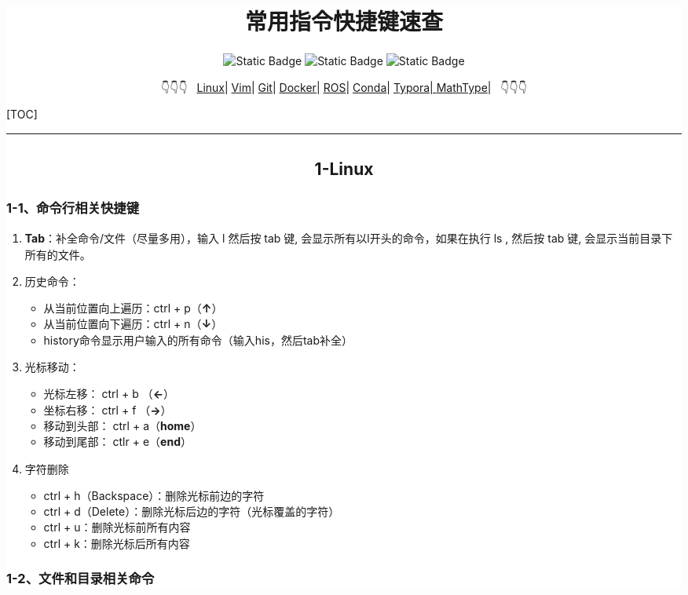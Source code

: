<div align="center">
<h1>常用指令快捷键速查</h1>
</div>
<div align="center">
    <img alt="Static Badge" src="https://img.shields.io/badge/QQ-1482275402-red">
    <img alt="Static Badge" src="https://img.shields.io/badge/%E5%BE%AE%E4%BF%A1-lizhengxiao99-green">
    <img alt="Static Badge" src="https://img.shields.io/badge/Email-dauger%40126.com-brown">
        <p>👇👇👇&nbsp;&nbsp;
        <a href="#Linux">Linux</a>|
        <a href="#Vim">Vim</a>|
        <a href="#Git">Git</a>|
        <a href="#Docker">Docker</a>|
        <a href="#ROS">ROS</a>|
        <a href="#Conda">Conda</a>|
        <a href="#Typora">Typora|
        <a href="#MathType">MathType</a>|</a>&nbsp;&nbsp;
	👇👇👇</p>
</div>



[TOC]

---

<div align="center">
    <a name="Linux"></a>
	<h2>&nbsp;1-Linux&nbsp;</h2>
</div>

### 1-1、命令行相关快捷键

1. **Tab**：补全命令/文件（尽量多用），输入 l 然后按 tab 键, 会显示所有以l开头的命令，如果在执行 ls , 然后按 tab 键, 会显示当前目录下所有的文件。

2. 历史命令：

   * 从当前位置向上遍历：ctrl + p（**↑**） 
   * 从当前位置向下遍历：ctrl + n（**↓**）
   * history命令显示用户输入的所有命令（输入his，然后tab补全）

3. 光标移动：

   * 光标左移： ctrl + b （**←**）
   * 坐标右移： ctrl + f （**→**）
   * 移动到头部： ctrl + a（**home**） 
   * 移动到尾部： ctlr + e（**end**） 

4. 字符删除

   * ctrl + h（Backspace）：删除光标前边的字符
   * ctrl + d（Delete）：删除光标后边的字符（光标覆盖的字符）
   * ctrl + u：删除光标前所有内容
   * ctrl + k：删除光标后所有内容 

### 1-2、文件和目录相关命令
